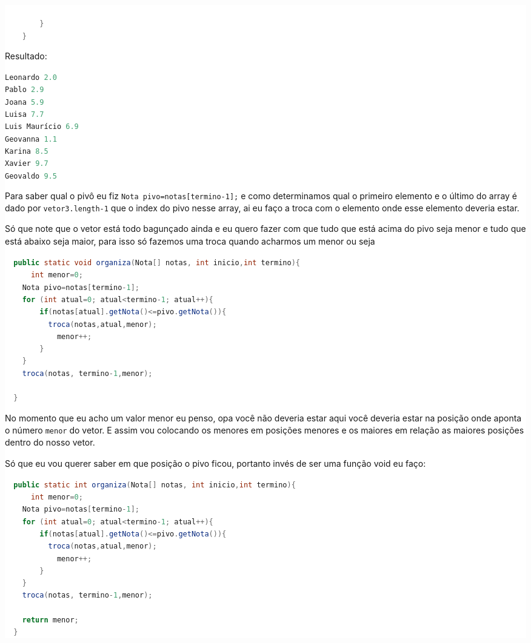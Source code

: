 ```java
          
        }
    }
```

Resultado:

```r
Leonardo 2.0
Pablo 2.9
Joana 5.9
Luisa 7.7
Luis Maurício 6.9
Geovanna 1.1
Karina 8.5
Xavier 9.7
Geovaldo 9.5
```

Para saber qual o pivô eu fiz `Nota pivo=notas[termino-1];` e como determinamos qual o primeiro elemento e o último do array é dado por `vetor3.length-1` que o index do pivo nesse array, ai eu faço a troca com o elemento onde esse elemento deveria estar.

Só que note que o vetor está todo bagunçado ainda e eu quero fazer com que tudo que está acima do pivo seja menor e tudo que está abaixo seja maior, para isso só fazemos uma troca quando acharmos um menor ou seja

```java
  public static void organiza(Nota[] notas, int inicio,int termino){
      int menor=0;
    Nota pivo=notas[termino-1];
    for (int atual=0; atual<termino-1; atual++){
        if(notas[atual].getNota()<=pivo.getNota()){
          troca(notas,atual,menor);
            menor++;
        }
    }
    troca(notas, termino-1,menor);
    
  }
```

No momento que eu acho um valor menor eu penso, opa você não deveria estar aqui você deveria estar na posição onde aponta o número `menor` do vetor. E assim vou colocando os menores em posições menores e os maiores em relação as maiores posições dentro do nosso vetor.

Só que eu vou querer saber em que posição o pivo ficou, portanto invés de ser uma função void eu faço:

```java
  public static int organiza(Nota[] notas, int inicio,int termino){
      int menor=0;
    Nota pivo=notas[termino-1];
    for (int atual=0; atual<termino-1; atual++){
        if(notas[atual].getNota()<=pivo.getNota()){
          troca(notas,atual,menor);
            menor++;
        }
    }
    troca(notas, termino-1,menor);
    
    return menor;
  }
```

